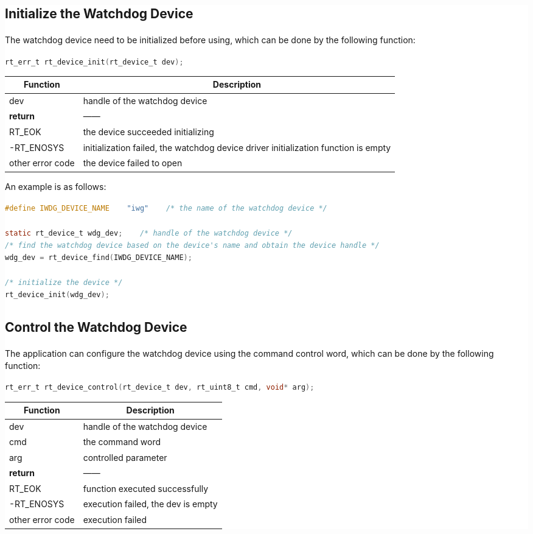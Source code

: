 ## Initialize the Watchdog Device

The watchdog device need to be initialized before using, which can be done by the following function:

```c
rt_err_t rt_device_init(rt_device_t dev);
```

| **Function** | **Description**              |
| ---------- | ------------------------------- |
| dev        | handle of the watchdog device |
| **return** | ——                             |
| RT_EOK     | the device succeeded initializing |
| -RT_ENOSYS | initialization failed, the watchdog device driver initialization function is empty |
| other error code | the device failed to open |

An example is as follows:

```c
#define IWDG_DEVICE_NAME    "iwg"    /* the name of the watchdog device */

static rt_device_t wdg_dev;    /* handle of the watchdog device */
/* find the watchdog device based on the device's name and obtain the device handle */
wdg_dev = rt_device_find(IWDG_DEVICE_NAME);

/* initialize the device */
rt_device_init(wdg_dev);
```

## Control the Watchdog Device

The application can configure the watchdog device using the command control word, which can be done by the following function:

```c
rt_err_t rt_device_control(rt_device_t dev, rt_uint8_t cmd, void* arg);
```

| **Function**     | **Description**                    |
| ---------------- | ---------------------------------- |
| dev              | handle of the watchdog device      |
| cmd              | the command word                   |
| arg              | controlled parameter               |
| **return**       | ——                                 |
| RT_EOK           | function executed successfully     |
| -RT_ENOSYS       | execution failed, the dev is empty |
| other error code | execution failed                   |
